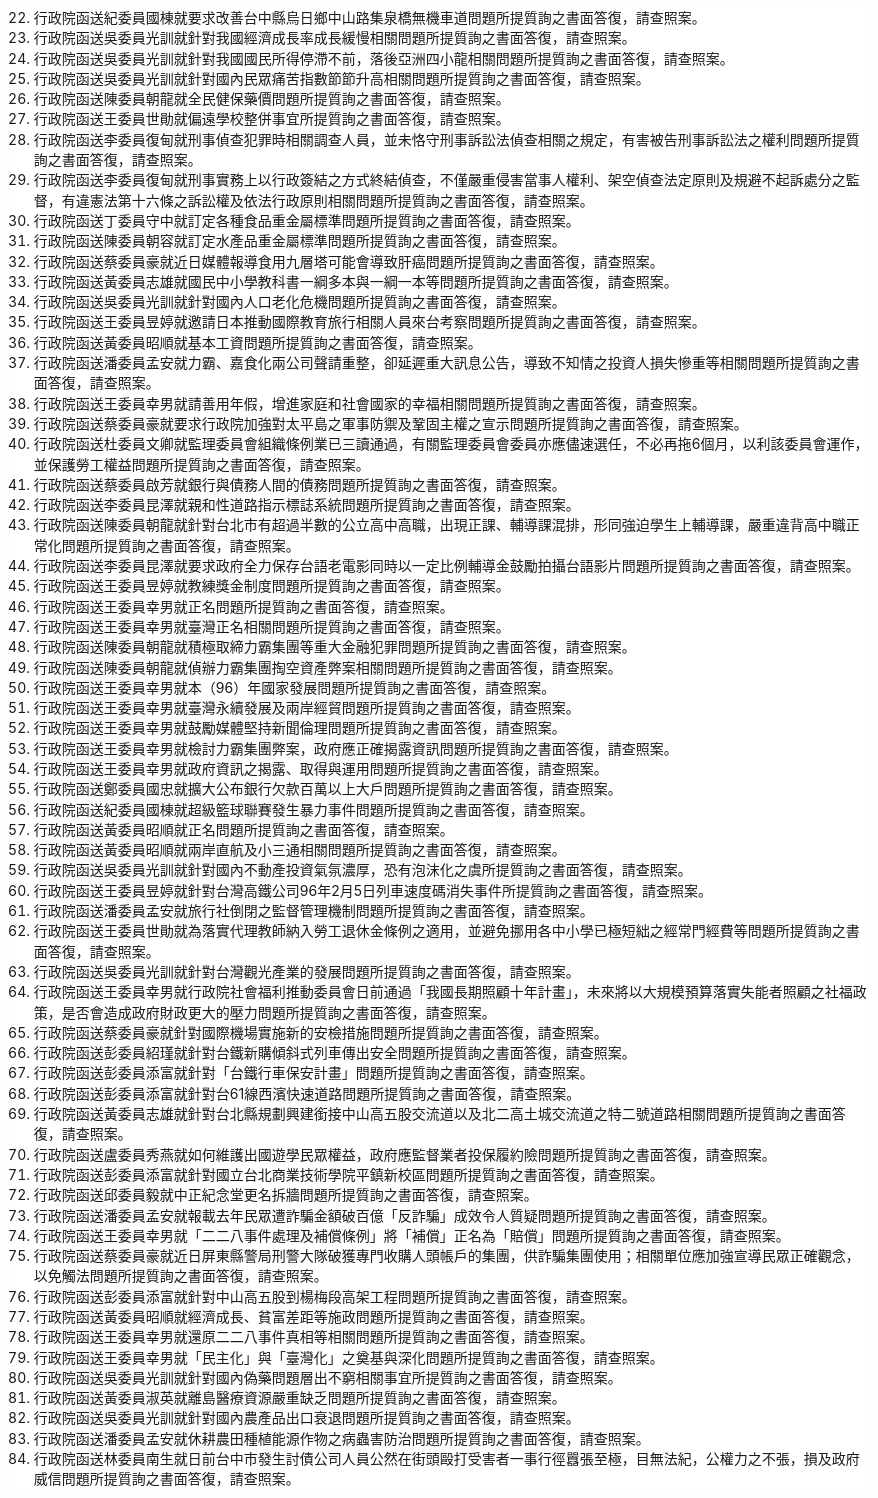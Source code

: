 22. 行政院函送紀委員國棟就要求改善台中縣烏日鄉中山路集泉橋無機車道問題所提質詢之書面答復，請查照案。
23. 行政院函送吳委員光訓就針對我國經濟成長率成長緩慢相關問題所提質詢之書面答復，請查照案。
24. 行政院函送吳委員光訓就針對我國國民所得停滯不前，落後亞洲四小龍相關問題所提質詢之書面答復，請查照案。
25. 行政院函送吳委員光訓就針對國內民眾痛苦指數節節升高相關問題所提質詢之書面答復，請查照案。
26. 行政院函送陳委員朝龍就全民健保藥價問題所提質詢之書面答復，請查照案。
27. 行政院函送王委員世勛就偏遠學校整併事宜所提質詢之書面答復，請查照案。
28. 行政院函送李委員復甸就刑事偵查犯罪時相關調查人員，並未恪守刑事訴訟法偵查相關之規定，有害被告刑事訴訟法之權利問題所提質詢之書面答復，請查照案。
29. 行政院函送李委員復甸就刑事實務上以行政簽結之方式終結偵查，不僅嚴重侵害當事人權利、架空偵查法定原則及規避不起訴處分之監督，有違憲法第十六條之訴訟權及依法行政原則相關問題所提質詢之書面答復，請查照案。
30. 行政院函送丁委員守中就訂定各種食品重金屬標準問題所提質詢之書面答復，請查照案。
31. 行政院函送陳委員朝容就訂定水產品重金屬標準問題所提質詢之書面答復，請查照案。
32. 行政院函送蔡委員豪就近日媒體報導食用九層塔可能會導致肝癌問題所提質詢之書面答復，請查照案。
33. 行政院函送黃委員志雄就國民中小學教科書一綱多本與一綱一本等問題所提質詢之書面答復，請查照案。
34. 行政院函送吳委員光訓就針對國內人口老化危機問題所提質詢之書面答復，請查照案。
35. 行政院函送王委員昱婷就邀請日本推動國際教育旅行相關人員來台考察問題所提質詢之書面答復，請查照案。
36. 行政院函送黃委員昭順就基本工資問題所提質詢之書面答復，請查照案。
37. 行政院函送潘委員孟安就力霸、嘉食化兩公司聲請重整，卻延遲重大訊息公告，導致不知情之投資人損失慘重等相關問題所提質詢之書面答復，請查照案。
38. 行政院函送王委員幸男就請善用年假，增進家庭和社會國家的幸福相關問題所提質詢之書面答復，請查照案。
39. 行政院函送蔡委員豪就要求行政院加強對太平島之軍事防禦及鞏固主權之宣示問題所提質詢之書面答復，請查照案。
40. 行政院函送杜委員文卿就監理委員會組織條例業已三讀通過，有關監理委員會委員亦應儘速選任，不必再拖6個月，以利該委員會運作，並保護勞工權益問題所提質詢之書面答復，請查照案。
41. 行政院函送蔡委員啟芳就銀行與債務人間的債務問題所提質詢之書面答復，請查照案。
42. 行政院函送李委員昆澤就親和性道路指示標誌系統問題所提質詢之書面答復，請查照案。
43. 行政院函送陳委員朝龍就針對台北市有超過半數的公立高中高職，出現正課、輔導課混排，形同強迫學生上輔導課，嚴重違背高中職正常化問題所提質詢之書面答復，請查照案。
44. 行政院函送李委員昆澤就要求政府全力保存台語老電影同時以一定比例輔導金鼓勵拍攝台語影片問題所提質詢之書面答復，請查照案。
45. 行政院函送王委員昱婷就教練獎金制度問題所提質詢之書面答復，請查照案。
46. 行政院函送王委員幸男就正名問題所提質詢之書面答復，請查照案。
47. 行政院函送王委員幸男就臺灣正名相關問題所提質詢之書面答復，請查照案。
48. 行政院函送陳委員朝龍就積極取締力霸集團等重大金融犯罪問題所提質詢之書面答復，請查照案。
49. 行政院函送陳委員朝龍就偵辦力霸集團掏空資產弊案相關問題所提質詢之書面答復，請查照案。
50. 行政院函送王委員幸男就本（96）年國家發展問題所提質詢之書面答復，請查照案。
51. 行政院函送王委員幸男就臺灣永續發展及兩岸經貿問題所提質詢之書面答復，請查照案。
52. 行政院函送王委員幸男就鼓勵媒體堅持新聞倫理問題所提質詢之書面答復，請查照案。
53. 行政院函送王委員幸男就檢討力霸集團弊案，政府應正確揭露資訊問題所提質詢之書面答復，請查照案。
54. 行政院函送王委員幸男就政府資訊之揭露、取得與運用問題所提質詢之書面答復，請查照案。
55. 行政院函送鄭委員國忠就擴大公布銀行欠款百萬以上大戶問題所提質詢之書面答復，請查照案。
56. 行政院函送紀委員國棟就超級籃球聯賽發生暴力事件問題所提質詢之書面答復，請查照案。
57. 行政院函送黃委員昭順就正名問題所提質詢之書面答復，請查照案。
58. 行政院函送黃委員昭順就兩岸直航及小三通相關問題所提質詢之書面答復，請查照案。
59. 行政院函送吳委員光訓就針對國內不動產投資氣氛濃厚，恐有泡沫化之虞所提質詢之書面答復，請查照案。
60. 行政院函送王委員昱婷就針對台灣高鐵公司96年2月5日列車速度碼消失事件所提質詢之書面答復，請查照案。
61. 行政院函送潘委員孟安就旅行社倒閉之監督管理機制問題所提質詢之書面答復，請查照案。
62. 行政院函送王委員世勛就為落實代理教師納入勞工退休金條例之適用，並避免挪用各中小學已極短絀之經常門經費等問題所提質詢之書面答復，請查照案。
63. 行政院函送吳委員光訓就針對台灣觀光產業的發展問題所提質詢之書面答復，請查照案。
64. 行政院函送王委員幸男就行政院社會福利推動委員會日前通過「我國長期照顧十年計畫」，未來將以大規模預算落實失能者照顧之社福政策，是否會造成政府財政更大的壓力問題所提質詢之書面答復，請查照案。
65. 行政院函送蔡委員豪就針對國際機場實施新的安檢措施問題所提質詢之書面答復，請查照案。
66. 行政院函送彭委員紹瑾就針對台鐵新購傾斜式列車傳出安全問題所提質詢之書面答復，請查照案。
67. 行政院函送彭委員添富就針對「台鐵行車保安計畫」問題所提質詢之書面答復，請查照案。
68. 行政院函送彭委員添富就針對台61線西濱快速道路問題所提質詢之書面答復，請查照案。
69. 行政院函送黃委員志雄就針對台北縣規劃興建銜接中山高五股交流道以及北二高土城交流道之特二號道路相關問題所提質詢之書面答復，請查照案。
70. 行政院函送盧委員秀燕就如何維護出國遊學民眾權益，政府應監督業者投保履約險問題所提質詢之書面答復，請查照案。
71. 行政院函送彭委員添富就針對國立台北商業技術學院平鎮新校區問題所提質詢之書面答復，請查照案。
72. 行政院函送邱委員毅就中正紀念堂更名拆牆問題所提質詢之書面答復，請查照案。
73. 行政院函送潘委員孟安就報載去年民眾遭詐騙金額破百億「反詐騙」成效令人質疑問題所提質詢之書面答復，請查照案。
74. 行政院函送王委員幸男就「二二八事件處理及補償條例」將「補償」正名為「賠償」問題所提質詢之書面答復，請查照案。
75. 行政院函送蔡委員豪就近日屏東縣警局刑警大隊破獲專門收購人頭帳戶的集團，供詐騙集團使用；相關單位應加強宣導民眾正確觀念，以免觸法問題所提質詢之書面答復，請查照案。
76. 行政院函送彭委員添富就針對中山高五股到楊梅段高架工程問題所提質詢之書面答復，請查照案。
77. 行政院函送黃委員昭順就經濟成長、貧富差距等施政問題所提質詢之書面答復，請查照案。
78. 行政院函送王委員幸男就還原二二八事件真相等相關問題所提質詢之書面答復，請查照案。
79. 行政院函送王委員幸男就「民主化」與「臺灣化」之奠基與深化問題所提質詢之書面答復，請查照案。
80. 行政院函送吳委員光訓就針對國內偽藥問題層出不窮相關事宜所提質詢之書面答復，請查照案。
81. 行政院函送黃委員淑英就離島醫療資源嚴重缺乏問題所提質詢之書面答復，請查照案。
82. 行政院函送吳委員光訓就針對國內農產品出口衰退問題所提質詢之書面答復，請查照案。
83. 行政院函送潘委員孟安就休耕農田種植能源作物之病蟲害防治問題所提質詢之書面答復，請查照案。
84. 行政院函送林委員南生就日前台中市發生討債公司人員公然在街頭毆打受害者一事行徑囂張至極，目無法紀，公權力之不張，損及政府威信問題所提質詢之書面答復，請查照案。